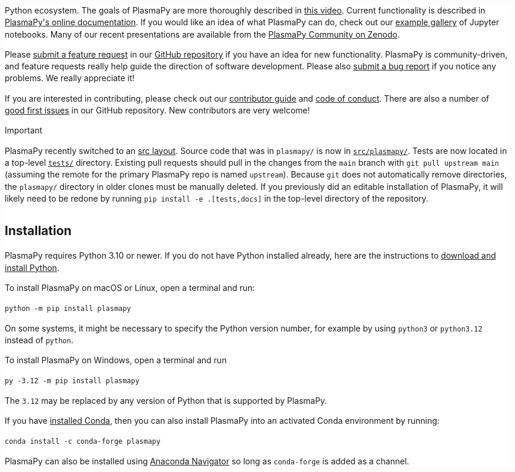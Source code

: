 Python ecosystem. The goals of PlasmaPy are more thoroughly described
in [this video]. Current functionality is described in [PlasmaPy's
online documentation]. If you would like an idea of what PlasmaPy can
do, check out our [example gallery] of Jupyter notebooks. Many of our
recent presentations are available from the [PlasmaPy Community on
Zenodo].

Please [submit a feature request] in our [GitHub repository] if you
have an idea for new functionality. PlasmaPy is community-driven, and
feature requests really help guide the direction of software
development. Please also [submit a bug report] if you notice any
problems. We really appreciate it!

If you are interested in contributing, please check out our
[contributor guide] and [code of conduct]. There are also a number of
[good first issues] in our GitHub repository. New contributors are
very welcome!

[src layout]: https://packaging.python.org/en/latest/discussions/src-layout-vs-flat-layout/
[`src/plasmapy/`]: https://github.com/PlasmaPy/PlasmaPy/tree/main/src/plasmapy
[`tests/`]: https://github.com/PlasmaPy/PlasmaPy/tree/main/tests

> [!IMPORTANT]
> PlasmaPy recently switched to an [src layout]. Source code that was in
> `plasmapy/` is now in [`src/plasmapy/`]. Tests are now located in a
> top-level [`tests/`] directory.
> Existing pull requests should pull in the changes from the `main`
> branch with `git pull upstream main` (assuming the remote for the
> primary PlasmaPy repo is named `upstream`).
> Because `git` does not automatically remove directories, the
> `plasmapy/` directory in older clones must be manually deleted.
> If you previously did an editable installation of PlasmaPy, it will
> likely need to be redone by running `pip install -e .[tests,docs]` in
> the top-level directory of the repository.

## Installation

PlasmaPy requires Python 3.10 or newer. If you do not have Python
installed already, here are the instructions to [download and install
Python].

To install PlasmaPy on macOS or Linux, open a terminal and run:
```Shell
python -m pip install plasmapy
```
On some systems, it might be necessary to specify the Python version
number, for example by using `python3` or `python3.12` instead of
`python`.

To install PlasmaPy on Windows, open a terminal and run
```Shell
py -3.12 -m pip install plasmapy
```
The `3.12` may be replaced by any version of Python that is supported by
PlasmaPy.

If you have [installed Conda], then you can also install PlasmaPy into
an activated Conda environment by running:
```Shell
conda install -c conda-forge plasmapy
```
PlasmaPy can also be installed using [Anaconda Navigator] so long as
`conda-forge` is added as a channel.


[Anaconda Navigator]: https://anaconda.org/anaconda/anaconda-navigator
[Astropy]: https://www.astropy.org
[3-clause BSD license]: ./LICENSE.md
[calendar]: https://calendar.google.com/calendar/embed?src=c_sqqq390s24jjfjp3q86pv41pi8%40group.calendar.google.com&ctz=America%2FNew_York
[citation instructions]: https://docs.plasmapy.org/en/latest/about/citation.html
[code of conduct]: http://docs.plasmapy.org/en/latest/CODE_OF_CONDUCT.html
[collaborative award]: https://doi.org/10.5281/zenodo.2633286
[command line]: https://tutorial.djangogirls.org/en/intro_to_command_line/
[community meetings]: https://www.plasmapy.org/meetings/weekly
[contributor guide]: https://docs.plasmapy.org/en/latest/development/index.html
[Cyberinfrastructure for Sustained Scientific Innovation]: https://beta.nsf.gov/funding/opportunities/cyberinfrastructure-sustained-scientific-innovation-cssi
[Department of Energy]: https://www.energy.gov
[emerging best practice for software citation]: https://doi.org/10.7717/peerj-cs.86
[example gallery]: https://docs.plasmapy.org/en/stable/examples.html
[GitHub discussions]: https://github.com/PlasmaPy/PlasmaPy/discussions
[Gitter]: https://gitter.im/PlasmaPy/Lobby
[good first issues]: https://github.com/PlasmaPy/PlasmaPy/issues?q=is%3Aissue+is%3Aopen+label%3A%22good+first+issue%22
[Google Summer of Code]: https://summerofcode.withgoogle.com
[hack week]: https://doi.org/10.1073/pnas.1717196115
[how to install plasmapy]: https://docs.plasmapy.org/en/stable/install.html
[installed Conda]: https://docs.conda.io/projects/conda/en/latest/user-guide/install/index.html
[download and install Python]: https://wiki.python.org/moin/BeginnersGuide/Download
[GitHub repository]: https://github.com/PlasmaPy/PlasmaPy
[installing PlasmaPy]: https://docs.plasmapy.org/en/latest/install.html
[installing PlasmaPy from source]: http://docs.plasmapy.org/en/latest/install.html#building-and-installing-from-source-code
[Mailing list]: https://groups.google.com/forum/#!forum/plasmapy
[Matrix]: https://app.element.io/#/room/#plasmapy:openastronomy.org
[meetings]: https://www.plasmapy.org/meetings/weekly
[NASA]: https://www.nasa.gov/
[National Science Foundation]: https://nsf.gov
[office hours]: http://www.plasmapy.org/meetings/office_hours
[pip]: https://pypi.org/project/pip
[Plasma Hack Week]: https://hack.plasmapy.org
[PlasmaPy Community on Zenodo]: https://zenodo.org/communities/plasmapy
[PlasmaPy]: https://www.plasmapy.org
[PlasmaPy's online documentation]: https://docs.plasmapy.org
[protections against software patents]: ./PATENT.md
[Python]: https://www.python.org
[Smithsonian Institution]: https://www.si.edu
[submit a bug report]: https://github.com/PlasmaPy/PlasmaPy/issues/new?assignees=&labels=Bug&template=bug_report.yml
[submit a feature request]: https://github.com/PlasmaPy/PlasmaPy/issues/new?assignees=&labels=Feature+request&template=feature_request.yml
[Suggestion box]: https://docs.google.com/forms/d/e/1FAIpQLSdT3O5iHZrLJRuavFyzoR23PGy0Prfzx2SQOcwJGWtvHyT2lw/viewform?usp=sf_link
[team@plasmapy.org]: mailto:team@plasmapy.org
[this video]: https://youtu.be/E8RwQF5wcXM
[Zoom]: https://zoom.us/j/91633383503?pwd=QWNkdHpWeFhrYW1vQy91ODNTVG5Ndz09